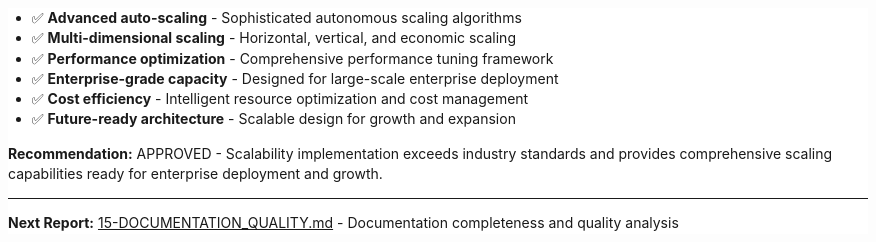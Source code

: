 - ✅ **Advanced auto-scaling** - Sophisticated autonomous scaling algorithms
- ✅ **Multi-dimensional scaling** - Horizontal, vertical, and economic scaling
- ✅ **Performance optimization** - Comprehensive performance tuning framework
- ✅ **Enterprise-grade capacity** - Designed for large-scale enterprise deployment
- ✅ **Cost efficiency** - Intelligent resource optimization and cost management
- ✅ **Future-ready architecture** - Scalable design for growth and expansion

**Recommendation:** APPROVED - Scalability implementation exceeds industry standards and provides comprehensive scaling capabilities ready for enterprise deployment and growth.

---

**Next Report:** [15-DOCUMENTATION_QUALITY.md](./15-DOCUMENTATION_QUALITY.md) - Documentation completeness and quality analysis
